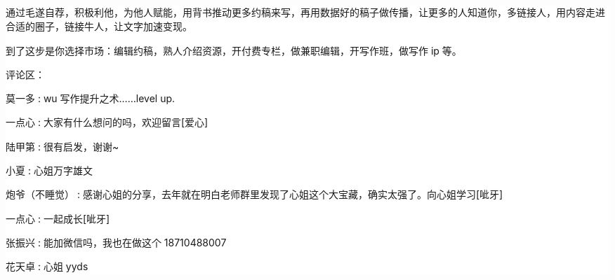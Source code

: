 通过毛遂自荐，积极利他，为他人赋能，用背书推动更多约稿来写，再用数据好的稿子做传播，让更多的人知道你，多链接人，用内容走进合适的圈子，链接牛人，让文字加速变现。

到了这步是你选择市场：编辑约稿，熟人介绍资源，开付费专栏，做兼职编辑，开写作班，做写作 ip 等。

评论区：

莫一多 : wu 写作提升之术……level up.

一点心 : 大家有什么想问的吗，欢迎留言[爱心]

陆甲第 : 很有启发，谢谢~

小夏 : 心姐万字雄文

 

 

炮爷（不睡觉） : 感谢心姐的分享，去年就在明白老师群里发现了心姐这个大宝藏，确实太强了。向心姐学习[呲牙]

一点心 : 一起成长[呲牙]

张振兴 : 能加微信吗，我也在做这个 18710488007

花天卓 : 心姐 yyds
